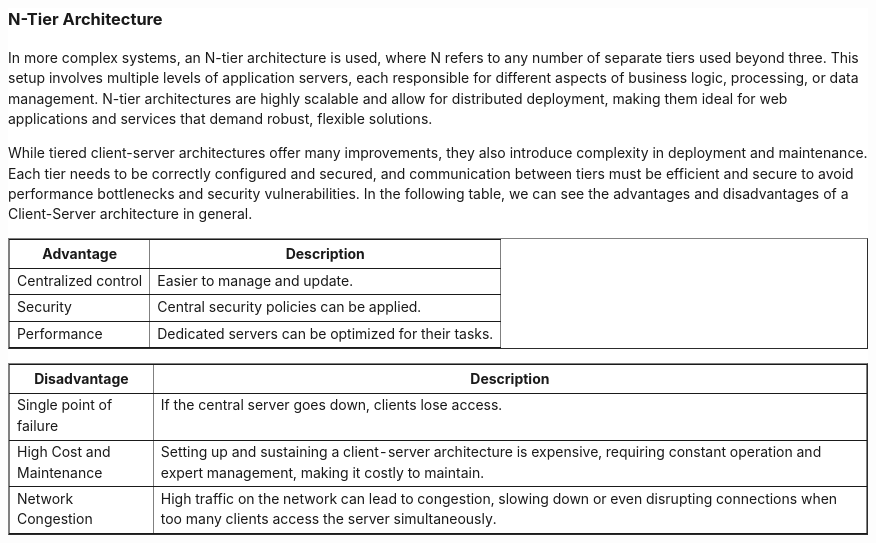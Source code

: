 <h3>N-Tier Architecture</h3>

In more complex systems, an N-tier architecture is used, where N refers to any number of separate tiers used beyond three. This setup involves multiple levels of application servers, each responsible for different aspects of business logic, processing, or data management. N-tier architectures are highly scalable and allow for distributed deployment, making them ideal for web applications and services that demand robust, flexible solutions.

While tiered client-server architectures offer many improvements, they also introduce complexity in deployment and maintenance. Each tier needs to be correctly configured and secured, and communication between tiers must be efficient and secure to avoid performance bottlenecks and security vulnerabilities. In the following table, we can see the advantages and disadvantages of a Client-Server architecture in general.

<table border="1" cellpadding="6" cellspacing="0">
  <tr>
    <th>Advantage</th>
    <th>Description</th>
  </tr>
  <tr>
    <td>Centralized control</td>
    <td>Easier to manage and update.</td>
  </tr>
  <tr>
    <td>Security</td>
    <td>Central security policies can be applied.</td>
  </tr>
  <tr>
    <td>Performance</td>
    <td>Dedicated servers can be optimized for their tasks.</td>
  </tr>
</table>

<table border="1" cellpadding="6" cellspacing="0">
  <tr>
    <th>Disadvantage</th>
    <th>Description</th>
  </tr>
  <tr>
    <td>Single point of failure</td>
    <td>If the central server goes down, clients lose access.</td>
  </tr>
  <tr>
    <td>High Cost and Maintenance</td>
    <td>Setting up and sustaining a client-server architecture is expensive, requiring constant operation and expert management, making it costly to maintain.</td>
  </tr>
  <tr>
    <td>Network Congestion</td>
    <td>High traffic on the network can lead to congestion, slowing down or even disrupting connections when too many clients access the server simultaneously.</td>
  </tr>
</table>
